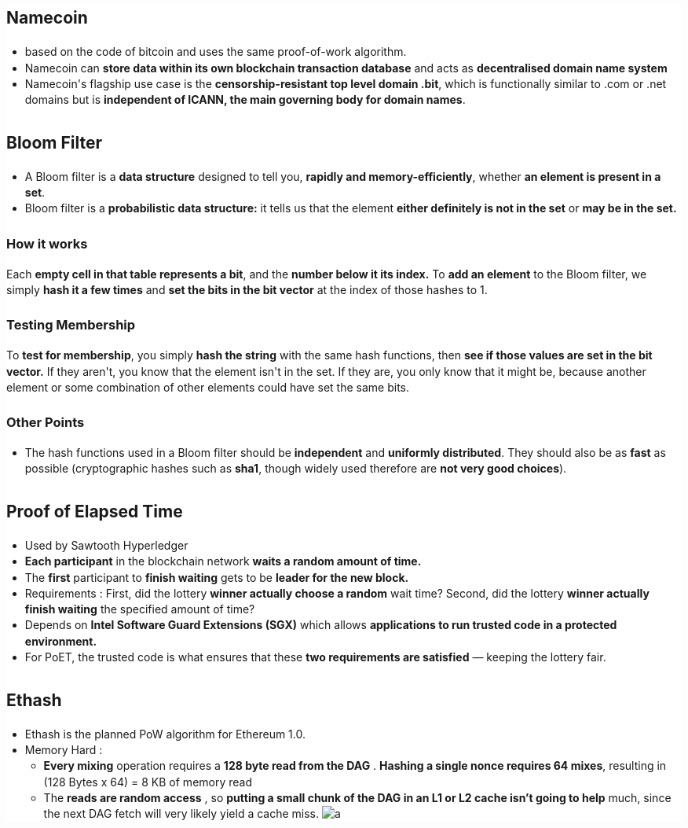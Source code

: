 ## Namecoin
- based on the code of bitcoin and uses the same proof-of-work algorithm.
- Namecoin can **store data within its own blockchain transaction database** and acts as **decentralised domain name system**
- Namecoin's flagship use case is the **censorship-resistant top level domain .bit**, which is functionally similar to .com or .net domains but is **independent of ICANN, the main governing body for domain names**.


## Bloom Filter
- A Bloom filter is a **data structure** designed to tell you, **rapidly and memory-efficiently**, whether **an element is present in a set**.
-  Bloom filter is a **probabilistic data structure:** it tells us that the element **either definitely is not in the set** or **may be in the set.**

### How it works
Each **empty cell in that table represents a bit**, and the **number below it its index.** To **add an element** to the Bloom filter, we simply **hash it a few times** and **set the bits in the bit vector** at the index of those hashes to 1.

### Testing Membership
To **test for membership**, you simply **hash the string** with the same hash functions, then **see if those values are set in the bit vector.** If they aren't, you know that the element isn't in the set. If they are, you only know that it might be, because another element or some combination of other elements could have set the same bits. 

### Other Points
- The hash functions used in a Bloom filter should be **independent** and **uniformly distributed**. They should also be as **fast** as possible (cryptographic hashes such as **sha1**, though widely used therefore are **not very good choices**).

## Proof of Elapsed Time
- Used by Sawtooth Hyperledger
- **Each participant** in the blockchain network **waits a random amount of time.**
- The **first** participant to **finish waiting** gets to be **leader for the new block.**
- Requirements : First, did the lottery **winner actually choose a random** wait time? Second, did the lottery **winner actually finish waiting** the specified amount of time?
- Depends on **Intel Software Guard Extensions (SGX)** which allows **applications to run trusted code in a protected environment.**
- For PoET, the trusted code is what ensures that these **two requirements are satisfied** — keeping the lottery fair.

## Ethash
- Ethash is the planned PoW algorithm for Ethereum 1.0.
- Memory Hard : 
	- **Every mixing** operation requires a **128 byte read from the DAG** .  **Hashing a single nonce requires 64 mixes**, resulting in (128 Bytes x 64) = 8 KB of memory read
	- The **reads are random access** , so **putting a small chunk of the DAG in an L1 or L2 cache isn’t going to help** much, since the next DAG fetch will very likely yield a cache miss.
![a](https://vijaypradeep.com/static/media/uploads/ethash_algorithm.png)
